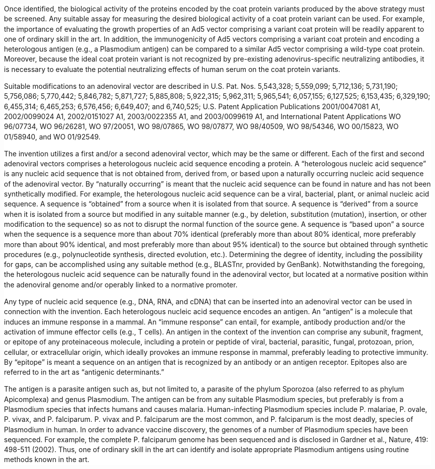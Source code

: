 Once identified, the biological activity of the proteins encoded by the coat protein variants produced by the above strategy must be screened. Any suitable assay for measuring the desired biological activity of a coat protein variant can be used. For example, the importance of evaluating the growth properties of an Ad5 vector comprising a variant coat protein will be readily apparent to one of ordinary skill in the art. In addition, the immunogenicity of Ad5 vectors comprising a variant coat protein and encoding a heterologous antigen (e.g., a Plasmodium antigen) can be compared to a similar Ad5 vector comprising a wild-type coat protein. Moreover, because the ideal coat protein variant is not recognized by pre-existing adenovirus-specific neutralizing antibodies, it is necessary to evaluate the potential neutralizing effects of human serum on the coat protein variants.

Suitable modifications to an adenoviral vector are described in U.S. Pat. Nos. 5,543,328; 5,559,099; 5,712,136; 5,731,190; 5,756,086; 5,770,442; 5,846,782; 5,871,727; 5,885,808; 5,922,315; 5,962,311; 5,965,541; 6,057,155; 6,127,525; 6,153,435; 6,329,190; 6,455,314; 6,465,253; 6,576,456; 6,649,407; and 6,740,525; U.S. Patent Application Publications 2001/0047081 A1, 2002/0099024 A1, 2002/0151027 A1, 2003/0022355 A1, and 2003/0099619 A1, and International Patent Applications WO 96/07734, WO 96/26281, WO 97/20051, WO 98/07865, WO 98/07877, WO 98/40509, WO 98/54346, WO 00/15823, WO 01/58940, and WO 01/92549.

The invention utilizes a first and/or a second adenoviral vector, which may be the same or different. Each of the first and second adenoviral vectors comprises a heterologous nucleic acid sequence encoding a protein. A “heterologous nucleic acid sequence” is any nucleic acid sequence that is not obtained from, derived from, or based upon a naturally occurring nucleic acid sequence of the adenoviral vector. By “naturally occurring” is meant that the nucleic acid sequence can be found in nature and has not been synthetically modified. For example, the heterologous nucleic acid sequence can be a viral, bacterial, plant, or animal nucleic acid sequence. A sequence is “obtained” from a source when it is isolated from that source. A sequence is “derived” from a source when it is isolated from a source but modified in any suitable manner (e.g., by deletion, substitution (mutation), insertion, or other modification to the sequence) so as not to disrupt the normal function of the source gene. A sequence is “based upon” a source when the sequence is a sequence more than about 70% identical (preferably more than about 80% identical, more preferably more than about 90% identical, and most preferably more than about 95% identical) to the source but obtained through synthetic procedures (e.g., polynucleotide synthesis, directed evolution, etc.). Determining the degree of identity, including the possibility for gaps, can be accomplished using any suitable method (e.g., BLASTnr, provided by GenBank). Notwithstanding the foregoing, the heterologous nucleic acid sequence can be naturally found in the adenoviral vector, but located at a normative position within the adenoviral genome and/or operably linked to a normative promoter.

Any type of nucleic acid sequence (e.g., DNA, RNA, and cDNA) that can be inserted into an adenoviral vector can be used in connection with the invention. Each heterologous nucleic acid sequence encodes an antigen. An “antigen” is a molecule that induces an immune response in a mammal. An “immune response” can entail, for example, antibody production and/or the activation of immune effector cells (e.g., T cells). An antigen in the context of the invention can comprise any subunit, fragment, or epitope of any proteinaceous molecule, including a protein or peptide of viral, bacterial, parasitic, fungal, protozoan, prion, cellular, or extracellular origin, which ideally provokes an immune response in mammal, preferably leading to protective immunity. By “epitope” is meant a sequence on an antigen that is recognized by an antibody or an antigen receptor. Epitopes also are referred to in the art as “antigenic determinants.”

The antigen is a parasite antigen such as, but not limited to, a parasite of the phylum Sporozoa (also referred to as phylum Apicomplexa) and genus Plasmodium. The antigen can be from any suitable Plasmodium species, but preferably is from a Plasmodium species that infects humans and causes malaria. Human-infecting Plasmodium species include P. malariae, P. ovale, P. vivax, and P. falciparum. P. vivax and P. falciparum are the most common, and P. falciparum is the most deadly, species of Plasmodium in human. In order to advance vaccine discovery, the genomes of a number of Plasmodium species have been sequenced. For example, the complete P. falciparum genome has been sequenced and is disclosed in Gardner et al., Nature, 419: 498-511 (2002). Thus, one of ordinary skill in the art can identify and isolate appropriate Plasmodium antigens using routine methods known in the art.
